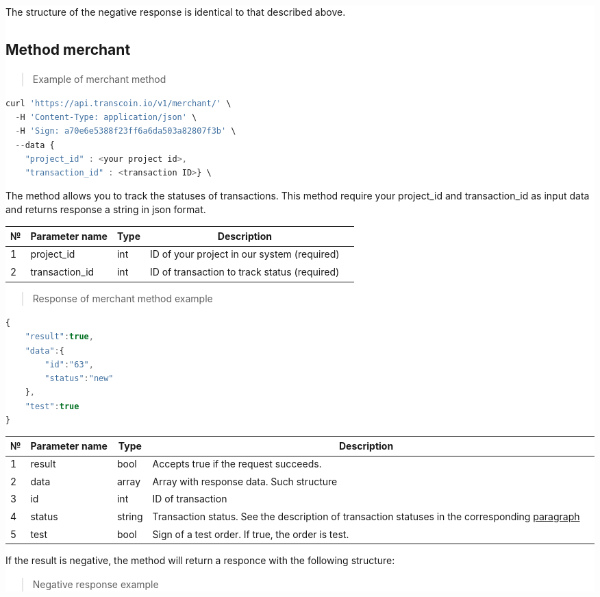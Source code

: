 The structure of the negative response is identical to that described above.

## Method merchant 

> Example of merchant method 
 
```javascript
curl 'https://api.transcoin.io/v1/merchant/' \
  -H 'Content-Type: application/json' \
  -H 'Sign: a70e6e5388f23ff6a6da503a82807f3b' \
  --data {
	"project_id" : <your project id>,
	"transaction_id" : <transaction ID>} \ 
```
>

The method allows you to track the statuses of transactions. This method require 
your project_id and transaction_id as input data and returns response a string in json format.

| № | Parameter name | Type   | Description                                           |   |
|---|----------------|--------|-------------------------------------------------------|---|
| 1 | project_id     | int    | ID of your project in our system (required)           |   |
| 2 | transaction_id | int    | ID of transaction to track status (required)          |   |

> Response of merchant method example 

```javascript
{ 	
	"result":true,
	"data":{
		"id":"63",
		"status":"new"
	},
	"test":true
}
```
>

| № | Parameter name | Type   | Description                                           |   |
|---|----------------|--------|-------------------------------------------------------|---|
| 1 | result         | bool   | Accepts true if the request succeeds.                 |   |
| 2 | data           | array  | Array with response data. Such structure              |   |
| 3 | id             | int    | ID of transaction                                     |   |
| 4 | status         | string | Transaction status. See the description of transaction statuses in the corresponding [paragraph](#transaction-statuses)|   |
| 5 | test           | bool   | Sign of a test order. If true, the order is test.     |   |


If the result is negative, the method will return a responce with the following structure:

> Negative response example
 
